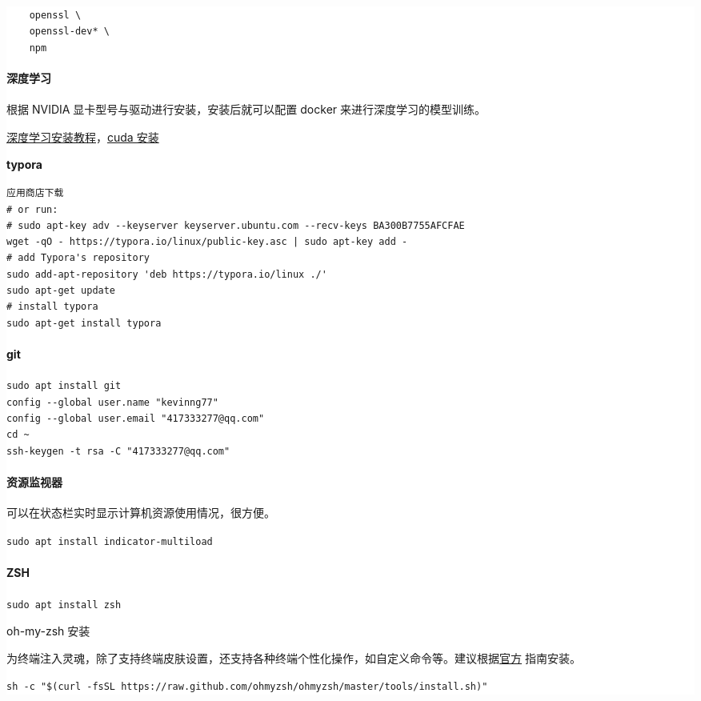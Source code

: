 ```shell
    openssl \
    openssl-dev* \
    npm 
```

#### 深度学习

根据 NVIDIA 显卡型号与驱动进行安装，安装后就可以配置 docker 来进行深度学习的模型训练。

[深度学习安装教程](https://baijiahao.baidu.com/s?id=1699040821993659062&wfr=spider&for=pc )，[cuda 安装](https://blog.csdn.net/wm9028/article/details/110082553 )

 **typora**  

```shell
应用商店下载
# or run:
# sudo apt-key adv --keyserver keyserver.ubuntu.com --recv-keys BA300B7755AFCFAE
wget -qO - https://typora.io/linux/public-key.asc | sudo apt-key add -
# add Typora's repository
sudo add-apt-repository 'deb https://typora.io/linux ./'
sudo apt-get update
# install typora
sudo apt-get install typora
```

#### git 

```
sudo apt install git
config --global user.name "kevinng77"
config --global user.email "417333277@qq.com"
cd ~
ssh-keygen -t rsa -C "417333277@qq.com"
```

#### 资源监视器

可以在状态栏实时显示计算机资源使用情况，很方便。

```
sudo apt install indicator-multiload
```

#### ZSH

```SHELL
sudo apt install zsh
```

oh-my-zsh 安装

为终端注入灵魂，除了支持终端皮肤设置，还支持各种终端个性化操作，如自定义命令等。建议根据[官方](https://ohmyz.sh/) 指南安装。

```shell
sh -c "$(curl -fsSL https://raw.github.com/ohmyzsh/ohmyzsh/master/tools/install.sh)"
```
